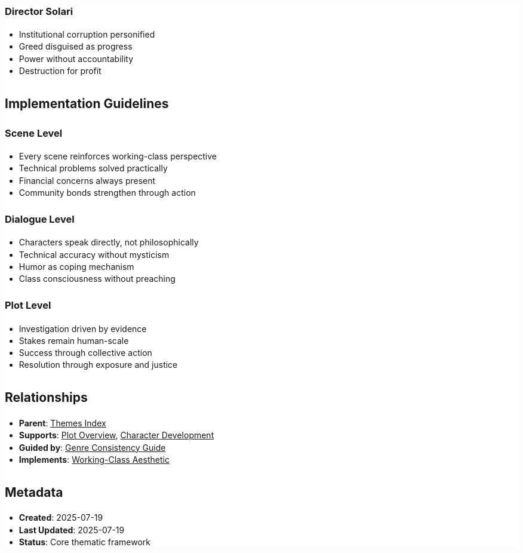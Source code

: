### Director Solari
- Institutional corruption personified
- Greed disguised as progress
- Power without accountability
- Destruction for profit

## Implementation Guidelines

### Scene Level
- Every scene reinforces working-class perspective
- Technical problems solved practically
- Financial concerns always present
- Community bonds strengthen through action

### Dialogue Level
- Characters speak directly, not philosophically
- Technical accuracy without mysticism
- Humor as coping mechanism
- Class consciousness without preaching

### Plot Level
- Investigation driven by evidence
- Stakes remain human-scale
- Success through collective action
- Resolution through exposure and justice

## Relationships
- **Parent**: [Themes Index](index.md)
- **Supports**: [Plot Overview](../plot/overview.md), [Character Development](../characters/overview.md)
- **Guided by**: [Genre Consistency Guide](../../planning/genre-consistency-guide.md)
- **Implements**: [Working-Class Aesthetic](working-class-sci-fi-aesthetic.md)

## Metadata
- **Created**: 2025-07-19
- **Last Updated**: 2025-07-19
- **Status**: Core thematic framework